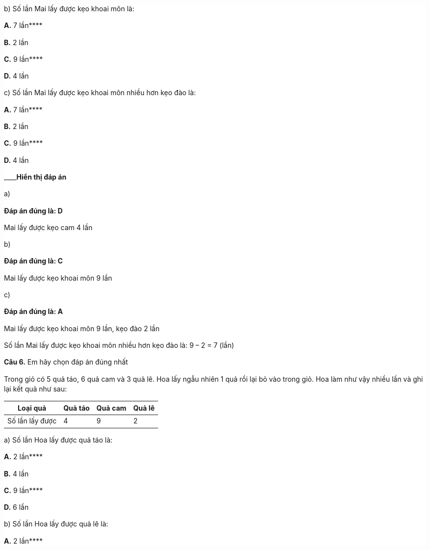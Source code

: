 b) Số lần Mai lấy được kẹo khoai môn là:

**A.** 7 lần****

**B.** 2 lần

**C.** 9 lần****

**D.** 4 lần

c) Số lần Mai lấy được kẹo khoai môn nhiều hơn kẹo đào là:

**A.** 7 lần****

**B.** 2 lần

**C.** 9 lần****

**D.** 4 lần

____**Hiển thị đáp án**

a) 

**Đáp án đúng là: D**

Mai lấy được kẹo cam 4 lần

b) 

**Đáp án đúng là: C**

Mai lấy được kẹo khoai môn 9 lần

c) 

**Đáp án đúng là: A**

Mai lấy được kẹo khoai môn 9 lần, kẹo đào 2 lần

Số lần Mai lấy được kẹo khoai môn nhiều hơn kẹo đào là: 9 – 2 = 7 (lần)

**Câu 6.** Em hãy chọn đáp án đúng nhất

Trong giỏ có 5 quả táo, 6 quả cam và 3 quả lê. Hoa lấy ngẫu nhiên 1 quả rồi lại bỏ vào trong giỏ. Hoa làm như vậy nhiều lần và ghi lại kết quả như sau:

Loại quả |  Quả táo |  Quả cam |  Quả lê  
---|---|---|---  
Số lần lấy được |  4 |  9 |  2  
  
a) Số lần Hoa lấy được quả táo là:

**A.** 2 lần****

**B.** 4 lần

**C.** 9 lần****

**D.** 6 lần

b) Số lần Hoa lấy được quả lê là:

**A.** 2 lần****
